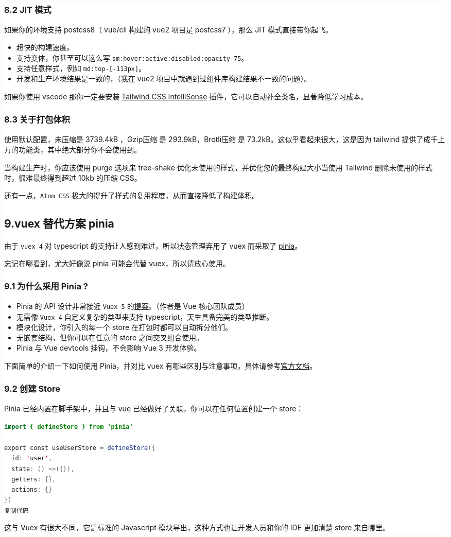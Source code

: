 ### 8.2 JIT 模式 

如果你的环境支持 postcss8（ vue/cli 构建的 vue2 项目是 postcss7 ），那么 JIT 模式直接带你起飞。

 *  超快的构建速度。
 *  支持变体，你甚至可以这么写 `sm:hover:active:disabled:opacity-75`。
 *  支持任意样式，例如 `md:top-[-113px]`。
 *  开发和生产环境结果是一致的，（我在 vue2 项目中就遇到过组件库构建结果不一致的问题）。

如果你使用 vscode 那你一定要安装 [Tailwind CSS IntelliSense](https://marketplace.visualstudio.com/items?itemName=bradlc.vscode-tailwindcss) 插件，它可以自动补全类名，显著降低学习成本。

### 8.3 关于打包体积 

使用默认配置，未压缩是 3739.4kB ，Gzip压缩 是 293.9kB，Brotli压缩 是 73.2kB。这似乎看起来很大，这是因为 tailwind 提供了成千上万的功能类，其中绝大部分你不会使用到。

当构建生产时，你应该使用 purge 选项来 tree-shake 优化未使用的样式，并优化您的最终构建大小当使用 Tailwind 删除未使用的样式时，很难最终得到超过 10kb 的压缩 CSS。

还有一点，`Atom CSS` 极大的提升了样式的复用程度，从而直接降低了构建体积。

## 9.vuex 替代方案 pinia 

由于 `vuex 4` 对 typescript 的支持让人感到难过，所以状态管理弃用了 vuex 而采取了 [pinia](https://pinia.vuejs.org/)。

忘记在哪看到，尤大好像说 [pinia](https://pinia.vuejs.org/) 可能会代替 vuex，所以请放心使用。

### 9.1 为什么采用 Pinia ? 

 *  Pinia 的 API 设计非常接近 `Vuex 5` 的[提案](https://github.com/vuejs/rfcs/discussions/270)。（作者是 Vue 核心团队成员）
 *  无需像 `Vuex 4` 自定义复杂的类型来支持 typescript，天生具备完美的类型推断。
 *  模块化设计，你引入的每一个 store 在打包时都可以自动拆分他们。
 *  无嵌套结构，但你可以在任意的 store 之间交叉组合使用。
 *  Pinia 与 Vue devtools 挂钩，不会影响 Vue 3 开发体验。

下面简单的介绍一下如何使用 Pinia，并对比 vuex 有哪些区别与注意事项，具体请参考[官方文档](https://pinia.vuejs.org/)。

### 9.2 创建 Store 

Pinia 已经内置在脚手架中，并且与 vue 已经做好了关联，你可以在任何位置创建一个 store：

```java
import { defineStore } from 'pinia'

export const useUserStore = defineStore({
  id: 'user',
  state: () =>({}),
  getters: {},
  actions: {}
})
复制代码
```

这与 Vuex 有很大不同，它是标准的 Javascript 模块导出，这种方式也让开发人员和你的 IDE 更加清楚 store 来自哪里。
